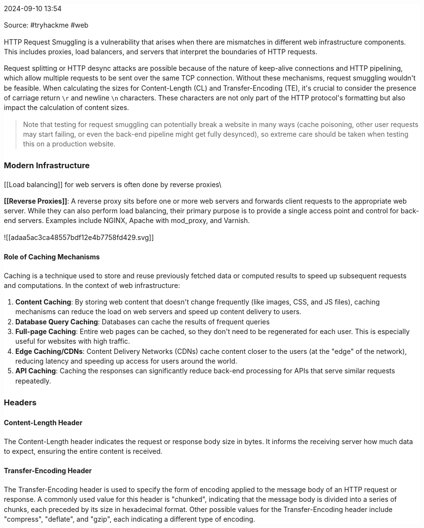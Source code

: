 
2024-09-10 13:54

Source: #tryhackme #web 

HTTP Request Smuggling is a vulnerability that arises when there are mismatches in different web infrastructure components. This includes proxies, load balancers, and servers that interpret the boundaries of HTTP requests.

Request splitting or HTTP desync attacks are possible because of the nature of keep-alive connections and HTTP pipelining, which allow multiple requests to be sent over the same TCP connection. Without these mechanisms, request smuggling wouldn't be feasible. When calculating the sizes for Content-Length (CL) and Transfer-Encoding (TE), it's crucial to consider the presence of carriage return `\r` and newline `\n` characters. These characters are not only part of the HTTP protocol's formatting but also impact the calculation of content sizes.

> Note that testing for request smuggling can potentially break a website in many ways (cache poisoning, other user requests may start failing, or even the back-end pipeline might get fully desynced), so extreme care should be taken when testing this on a production website.

### Modern Infrastructure

[[Load balancing]] for web servers is often done by reverse proxies\

**[[Reverse Proxies]]**: A reverse proxy sits before one or more web servers and forwards client requests to the appropriate web server. While they can also perform load balancing, their primary purpose is to provide a single access point and control for back-end servers. Examples include NGINX, Apache with mod_proxy, and Varnish.

![[adaa5ac3ca48557bdf12e4b7758fd429.svg]]
#### Role of Caching Mechanisms

Caching is a technique used to store and reuse previously fetched data or computed results to speed up subsequent requests and computations. In the context of web infrastructure:

1. **Content Caching**: By storing web content that doesn't change frequently (like images, CSS, and JS files), caching mechanisms can reduce the load on web servers and speed up content delivery to users.
2. **Database Query Caching**: Databases can cache the results of frequent queries
3. **Full-page Caching**: Entire web pages can be cached, so they don't need to be regenerated for each user. This is especially useful for websites with high traffic.
4. **Edge Caching/CDNs**: Content Delivery Networks (CDNs) cache content closer to the users (at the "edge" of the network), reducing latency and speeding up access for users around the world.
5. **API Caching**: Caching the responses can significantly reduce back-end processing for APIs that serve similar requests repeatedly.

### Headers
#### Content-Length Header

The Content-Length header indicates the request or response body size in bytes. It informs the receiving server how much data to expect, ensuring the entire content is received.
#### Transfer-Encoding Header

The Transfer-Encoding header is used to specify the form of encoding applied to the message body of an HTTP request or response. A commonly used value for this header is "chunked", indicating that the message body is divided into a series of chunks, each preceded by its size in hexadecimal format. Other possible values for the Transfer-Encoding header include "compress", "deflate", and "gzip", each indicating a different type of encoding.
